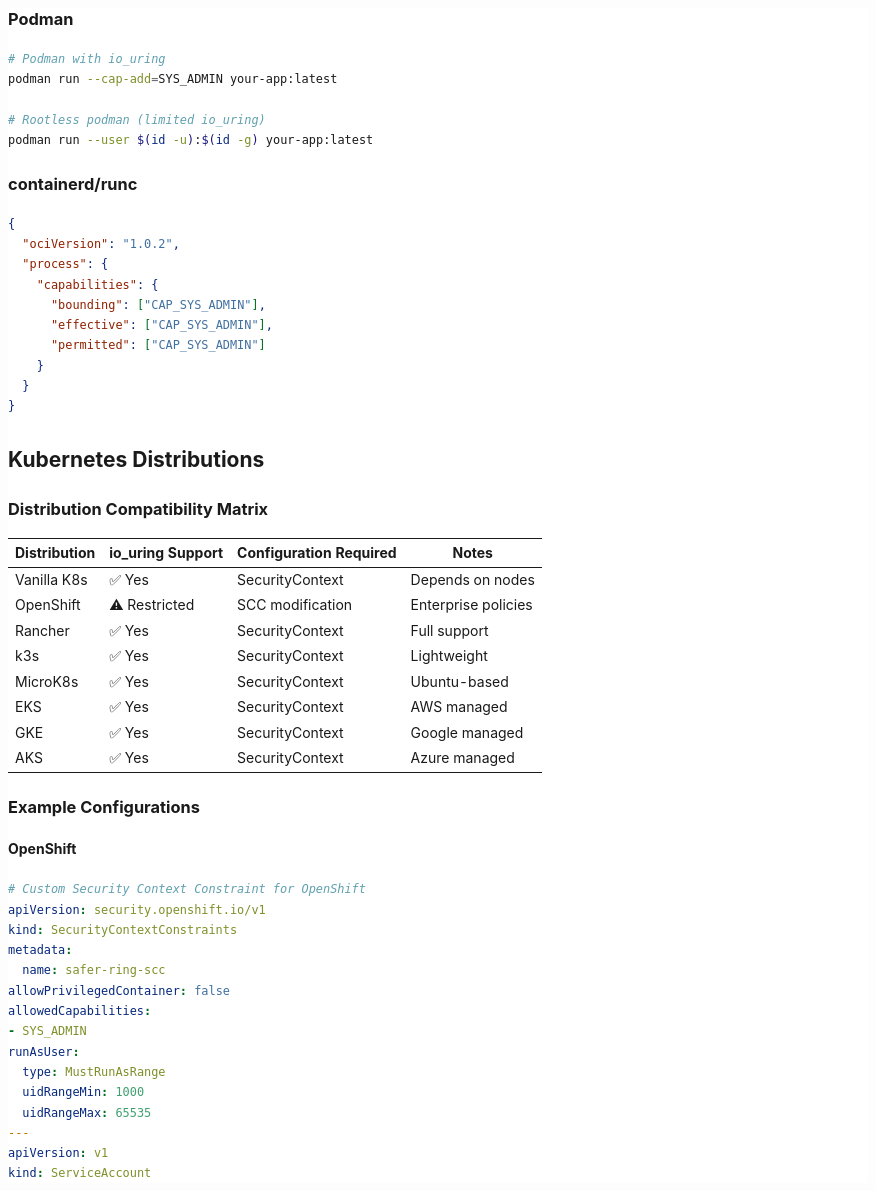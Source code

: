 ### Podman
```bash
# Podman with io_uring
podman run --cap-add=SYS_ADMIN your-app:latest

# Rootless podman (limited io_uring)
podman run --user $(id -u):$(id -g) your-app:latest
```

### containerd/runc
```json
{
  "ociVersion": "1.0.2",
  "process": {
    "capabilities": {
      "bounding": ["CAP_SYS_ADMIN"],
      "effective": ["CAP_SYS_ADMIN"],
      "permitted": ["CAP_SYS_ADMIN"]
    }
  }
}
```

## Kubernetes Distributions

### Distribution Compatibility Matrix

| Distribution | io_uring Support | Configuration Required | Notes |
|-------------|------------------|----------------------|-------|
| Vanilla K8s | ✅ Yes | SecurityContext | Depends on nodes |
| OpenShift | ⚠️ Restricted | SCC modification | Enterprise policies |
| Rancher | ✅ Yes | SecurityContext | Full support |
| k3s | ✅ Yes | SecurityContext | Lightweight |
| MicroK8s | ✅ Yes | SecurityContext | Ubuntu-based |
| EKS | ✅ Yes | SecurityContext | AWS managed |
| GKE | ✅ Yes | SecurityContext | Google managed |
| AKS | ✅ Yes | SecurityContext | Azure managed |

### Example Configurations

#### OpenShift
```yaml
# Custom Security Context Constraint for OpenShift
apiVersion: security.openshift.io/v1
kind: SecurityContextConstraints
metadata:
  name: safer-ring-scc
allowPrivilegedContainer: false
allowedCapabilities:
- SYS_ADMIN
runAsUser:
  type: MustRunAsRange
  uidRangeMin: 1000
  uidRangeMax: 65535
---
apiVersion: v1
kind: ServiceAccount
```